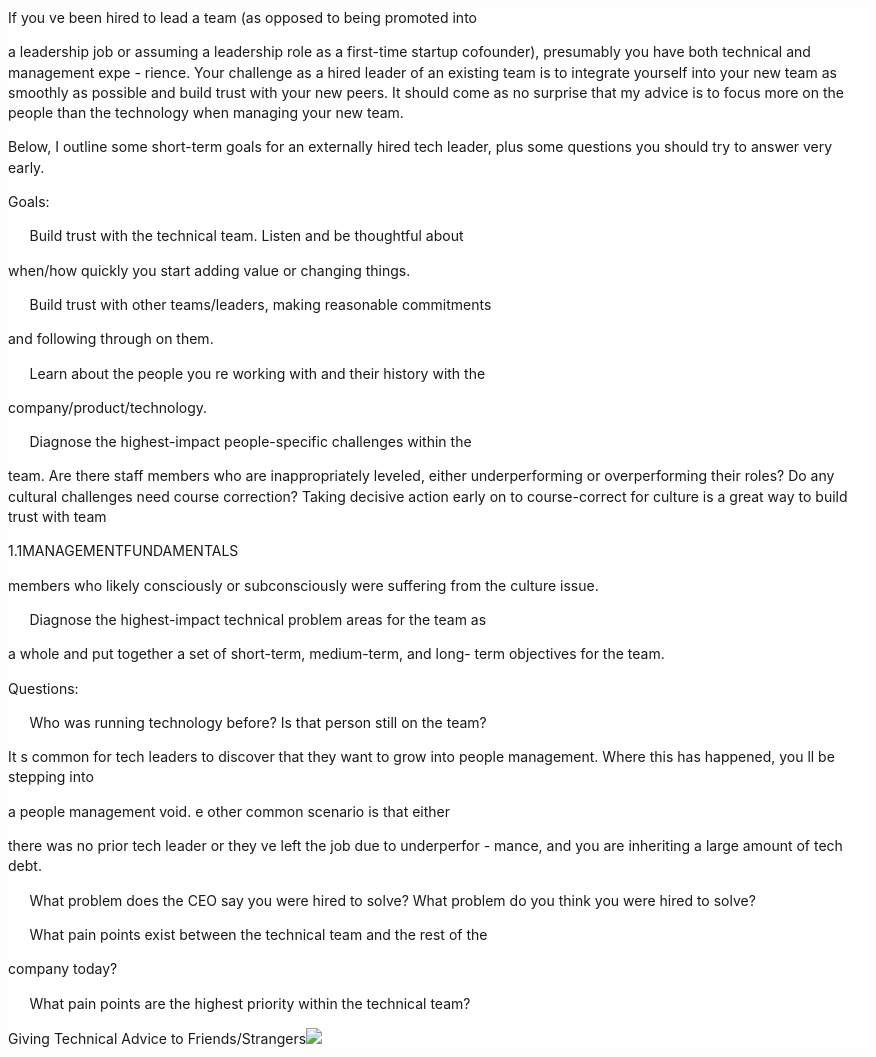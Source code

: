 If you ve been hired to lead a team (as opposed to being promoted into 

a  leadership  job  or  assuming  a  leadership  role  as  a  first-time  startup cofounder), presumably you have both technical and management expe - rience. Your challenge as a hired leader of an existing team is to integrate yourself into your new team as smoothly as possible and build trust with your new peers. It should come as no surprise that my advice is to focus more on the people than the technology when managing your new team. 

Below, I outline some short-term goals for an externally hired tech leader, plus some questions you should try to answer very early.

Goals:

`   `Build trust with the technical team. Listen and be thoughtful about 

when/how quickly you start adding value or changing things.

`   `Build trust with other teams/leaders, making reasonable commitments 

and following through on them.

`   `Learn about the people you re working with and their history with the 

company/product/technology.

`   `Diagnose the highest-impact people-specific challenges within the 

team. Are there staff members who are inappropriately leveled, either underperforming or overperforming their roles? Do any cultural challenges need course correction? Taking decisive action early on to course-correct for culture is a great way to build trust with team 


1\.1MANAGEMENTFUNDAMENTALS

members who likely consciously or subconsciously were suffering from the culture issue.

`   `Diagnose the highest-impact technical problem areas for the team as 

a whole and put together a set of short-term, medium-term, and long- term objectives for the team.

Questions:

`   `Who was running technology before? Is that person still on the team? 

It s common for tech leaders to discover that they want to grow into people management. Where this has happened, you ll be stepping into 

a people management void.  e other common scenario is that either 

there was no prior tech leader or they ve left the job due to underperfor - mance, and you are inheriting a large amount of tech debt.

`   `What problem does the CEO say you were hired to solve?    What problem do you think you were hired to solve?

`   `What pain points exist between the technical team and the rest of the 

company today?

`   `What pain points are the highest priority within the technical team?

Giving Technical Advice to Friends/Strangers![](Aspose.Words.c0fb453a-4739-4f68-a086-b13e34f7d5d9.023.png)
